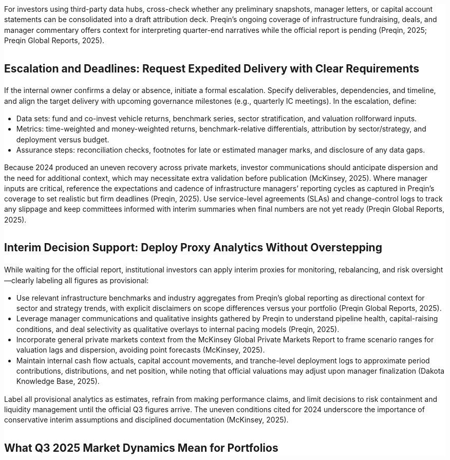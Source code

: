 For investors using third-party data hubs, cross-check whether any preliminary snapshots, manager letters, or capital account statements can be consolidated into a draft attribution deck. Preqin’s ongoing coverage of infrastructure fundraising, deals, and manager commentary offers context for interpreting quarter-end narratives while the official report is pending (Preqin, 2025; Preqin Global Reports, 2025).

## Escalation and Deadlines: Request Expedited Delivery with Clear Requirements

If the internal owner confirms a delay or absence, initiate a formal escalation. Specify deliverables, dependencies, and timeline, and align the target delivery with upcoming governance milestones (e.g., quarterly IC meetings). In the escalation, define:

- Data sets: fund and co-invest vehicle returns, benchmark series, sector stratification, and valuation rollforward inputs.
- Metrics: time-weighted and money-weighted returns, benchmark-relative differentials, attribution by sector/strategy, and deployment versus budget.
- Assurance steps: reconciliation checks, footnotes for late or estimated manager marks, and disclosure of any data gaps.

Because 2024 produced an uneven recovery across private markets, investor communications should anticipate dispersion and the need for additional context, which may necessitate extra validation before publication (McKinsey, 2025). Where manager inputs are critical, reference the expectations and cadence of infrastructure managers’ reporting cycles as captured in Preqin’s coverage to set realistic but firm deadlines (Preqin, 2025). Use service-level agreements (SLAs) and change-control logs to track any slippage and keep committees informed with interim summaries when final numbers are not yet ready (Preqin Global Reports, 2025).

## Interim Decision Support: Deploy Proxy Analytics Without Overstepping

While waiting for the official report, institutional investors can apply interim proxies for monitoring, rebalancing, and risk oversight—clearly labeling all figures as provisional:

- Use relevant infrastructure benchmarks and industry aggregates from Preqin’s global reporting as directional context for sector and strategy trends, with explicit disclaimers on scope differences versus your portfolio (Preqin Global Reports, 2025).
- Leverage manager communications and qualitative insights gathered by Preqin to understand pipeline health, capital-raising conditions, and deal selectivity as qualitative overlays to internal pacing models (Preqin, 2025).
- Incorporate general private markets context from the McKinsey Global Private Markets Report to frame scenario ranges for valuation lags and dispersion, avoiding point forecasts (McKinsey, 2025).
- Maintain internal cash flow actuals, capital account movements, and tranche-level deployment logs to approximate period contributions, distributions, and net position, while noting that official valuations may adjust upon manager finalization (Dakota Knowledge Base, 2025).

Label all provisional analytics as estimates, refrain from making performance claims, and limit decisions to risk containment and liquidity management until the official Q3 figures arrive. The uneven conditions cited for 2024 underscore the importance of conservative interim assumptions and disciplined documentation (McKinsey, 2025).

## What Q3 2025 Market Dynamics Mean for Portfolios
